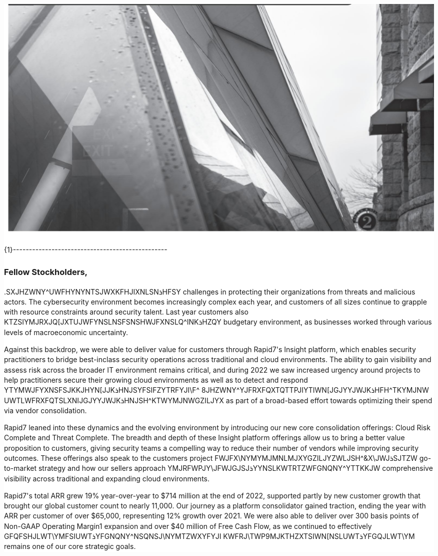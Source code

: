 ![](_page_0_Picture_4.jpeg)

{1}------------------------------------------------

### Fellow Stockholders,

.SXJHZWNY^UWFHYNYNTSJWXKFHJIXNLSNܪHFSY challenges in protecting their organizations from threats and malicious actors. The cybersecurity environment becomes increasingly complex each year, and customers of all sizes continue to grapple with resource constraints around security talent. Last year customers also KTZSIYMJRXJQ[JXTUJWFYNSLNSFSNSHWJFXNSLQ^INKܪHZQY budgetary environment, as businesses worked through various levels of macroeconomic uncertainty.

Against this backdrop, we were able to deliver value for customers through Rapid7's Insight platform, which enables security practitioners to bridge best-inclass security operations across traditional and cloud environments. The ability to gain visibility and assess risk across the broader IT environment remains critical, and during 2022 we saw increased urgency around projects to help practitioners secure their growing cloud environments as well as to detect and respond YTYMWJFYXNSFSJKKJHYN[JJKܪHNJSYFSIFZYTRFYJI\F^ 8JHZWNY^YJFRXFQXTQTTPJIYTIWN[JGJYYJWJKܪHFH^TKYMJNW UWTLWFRXFQTSLXNIJGJYYJWJKܪHNJSH^KTWYMJNWGZILJYX as part of a broad-based effort towards optimizing their spend via vendor consolidation.

Rapid7 leaned into these dynamics and the evolving environment by introducing our new core consolidation offerings: Cloud Risk Complete and Threat Complete. The breadth and depth of these Insight platform offerings allow us to bring a better value proposition to customers, giving security teams a compelling way to reduce their number of vendors while improving security outcomes. These offerings also speak to the customers project FWJFX\NYMYMJMNLMJXYGZILJYZWLJSH^&X\JWJܪSJTZW go-to-market strategy and how our sellers approach YMJRFWPJY\JFWJGJSJܪYYNSLKWTRTZWFGNQNY^YTTKKJW comprehensive visibility across traditional and expanding cloud environments.

Rapid7's total ARR grew 19% year-over-year to \$714 million at the end of 2022, supported partly by new customer growth that brought our global customer count to nearly 11,000. Our journey as a platform consolidator gained traction, ending the year with ARR per customer of over \$65,000, representing 12% growth over 2021. We were also able to deliver over 300 basis points of Non-GAAP Operating Margin1 expansion and over \$40 million of Free Cash Flow, as we continued to effectively GFQFSHJLWT\YMFSIUWTܪYFGNQNY^NSQNSJ\NYMTZWXYFYJI KWFRJ\TWP9MJKTHZXTSIWN[NSLUWTܪYFGQJLWT\YM remains one of our core strategic goals.
